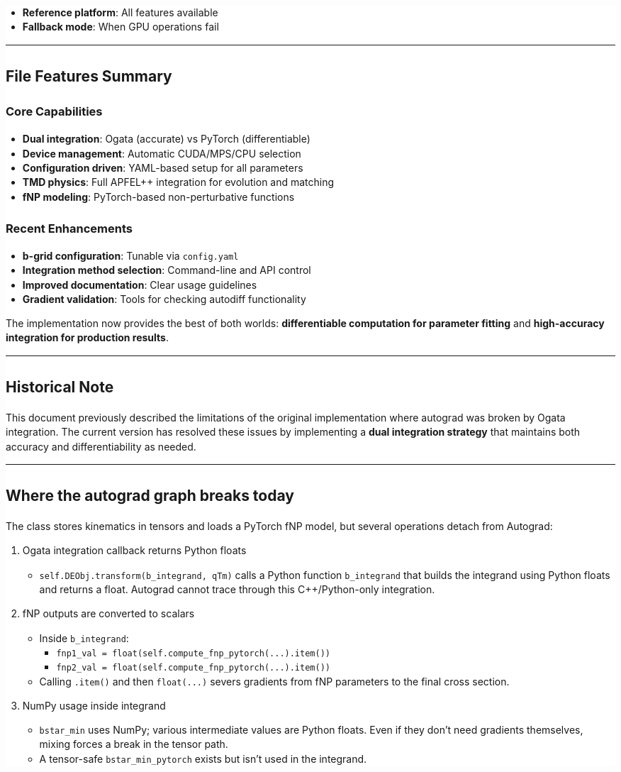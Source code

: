 - **Reference platform**: All features available
- **Fallback mode**: When GPU operations fail

---

## File Features Summary

### Core Capabilities

- **Dual integration**: Ogata (accurate) vs PyTorch (differentiable)
- **Device management**: Automatic CUDA/MPS/CPU selection
- **Configuration driven**: YAML-based setup for all parameters
- **TMD physics**: Full APFEL++ integration for evolution and matching
- **fNP modeling**: PyTorch-based non-perturbative functions

### Recent Enhancements

- **b-grid configuration**: Tunable via `config.yaml`
- **Integration method selection**: Command-line and API control
- **Improved documentation**: Clear usage guidelines
- **Gradient validation**: Tools for checking autodiff functionality

The implementation now provides the best of both worlds: **differentiable computation for parameter fitting** and **high-accuracy integration for production results**.

---

## Historical Note

This document previously described the limitations of the original implementation where autograd was broken by Ogata integration. The current version has resolved these issues by implementing a **dual integration strategy** that maintains both accuracy and differentiability as needed.

---

## Where the autograd graph breaks today

The class stores kinematics in tensors and loads a PyTorch fNP model, but several operations detach from Autograd:

1. Ogata integration callback returns Python floats
   - `self.DEObj.transform(b_integrand, qTm)` calls a Python function `b_integrand` that builds the integrand using Python floats and returns a float. Autograd cannot trace through this C++/Python-only integration.

2. fNP outputs are converted to scalars
   - Inside `b_integrand`:
     - `fnp1_val = float(self.compute_fnp_pytorch(...).item())`
     - `fnp2_val = float(self.compute_fnp_pytorch(...).item())`
   - Calling `.item()` and then `float(...)` severs gradients from fNP parameters to the final cross section.

3. NumPy usage inside integrand
   - `bstar_min` uses NumPy; various intermediate values are Python floats. Even if they don’t need gradients themselves, mixing forces a break in the tensor path.
   - A tensor-safe `bstar_min_pytorch` exists but isn’t used in the integrand.
